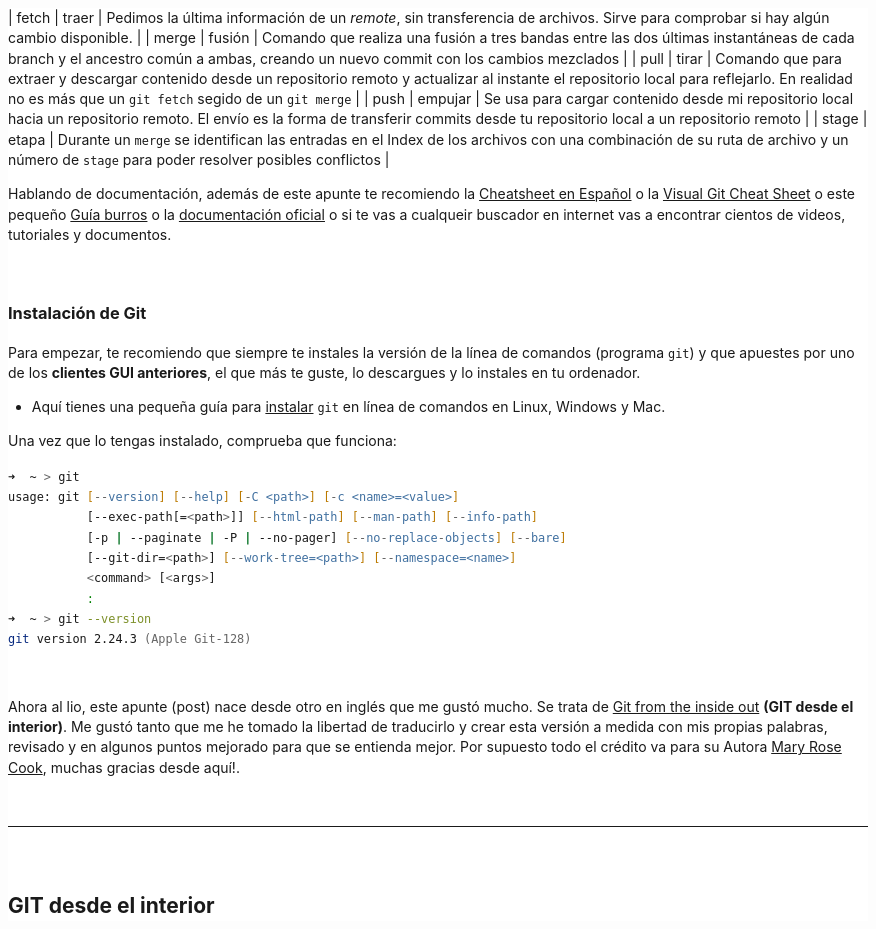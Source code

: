 | fetch | traer | Pedimos la última información de un *remote*, sin transferencia de archivos. Sirve para comprobar si hay algún cambio disponible. |
| merge | fusión | Comando que realiza una fusión a tres bandas entre las dos últimas instantáneas de cada branch y el ancestro común a ambas, creando un nuevo commit con los cambios mezclados |
| pull | tirar | Comando que para extraer y descargar contenido desde un repositorio remoto y actualizar al instante el repositorio local para reflejarlo. En realidad no es más que un `git fetch` segido de un `git merge` |
| push | empujar | Se usa para cargar contenido desde mi repositorio local hacia un repositorio remoto. El envío es la forma de transferir commits desde tu repositorio local a un repositorio remoto |
| stage | etapa | Durante un `merge` se identifican las entradas en el Index de los archivos con una combinación de su ruta de archivo y un número de `stage` para poder resolver posibles conflictos | 


Hablando de documentación, además de este apunte te recomiendo la [Cheatsheet en Español](https://training.github.com/downloads/es_ES/github-git-cheat-sheet/) o la [Visual Git Cheat Sheet](https://ndpsoftware.com/git-cheatsheet.html) o este pequeño [Guía burros](https://rogerdudler.github.io/git-guide/index.es.html) o la [documentación oficial](https://git-scm.com/doc) o si te vas a cualqueir buscador en internet vas a encontrar cientos de videos, tutoriales y documentos. 

<br/>

### Instalación de Git

Para empezar, te recomiendo que siempre te instales la versión de la línea de comandos (programa `git`) y que apuestes por uno de los **clientes GUI anteriores**, el que más te guste, lo descargues y lo instales en tu ordenador. 

* Aquí tienes una pequeña guía para [instalar](https://git-scm.com/book/es/v2/Inicio---Sobre-el-Control-de-Versiones-Instalación-de-Git) `git` en línea de comandos en Linux, Windows y Mac.

Una vez que lo tengas instalado, comprueba que funciona:

```zsh
➜  ~ > git
usage: git [--version] [--help] [-C <path>] [-c <name>=<value>]
           [--exec-path[=<path>]] [--html-path] [--man-path] [--info-path]
           [-p | --paginate | -P | --no-pager] [--no-replace-objects] [--bare]
           [--git-dir=<path>] [--work-tree=<path>] [--namespace=<name>]
           <command> [<args>]
           :
➜  ~ > git --version
git version 2.24.3 (Apple Git-128)
```
<br/>

Ahora al lio, este apunte (post) nace desde otro en inglés que me gustó mucho. Se trata de [Git from the inside out](https://codewords.recurse.com/issues/two/git-from-the-inside-out) **(GIT desde el interior)**. Me gustó tanto que me he tomado la libertad de traducirlo y crear esta versión a medida con mis propias palabras, revisado y en algunos puntos mejorado para que se entienda mejor. Por supuesto todo el crédito va para su Autora [Mary Rose Cook](https://maryrosecook.com), muchas gracias desde aquí!.

<br/>

---

<br/>

## GIT desde el interior
